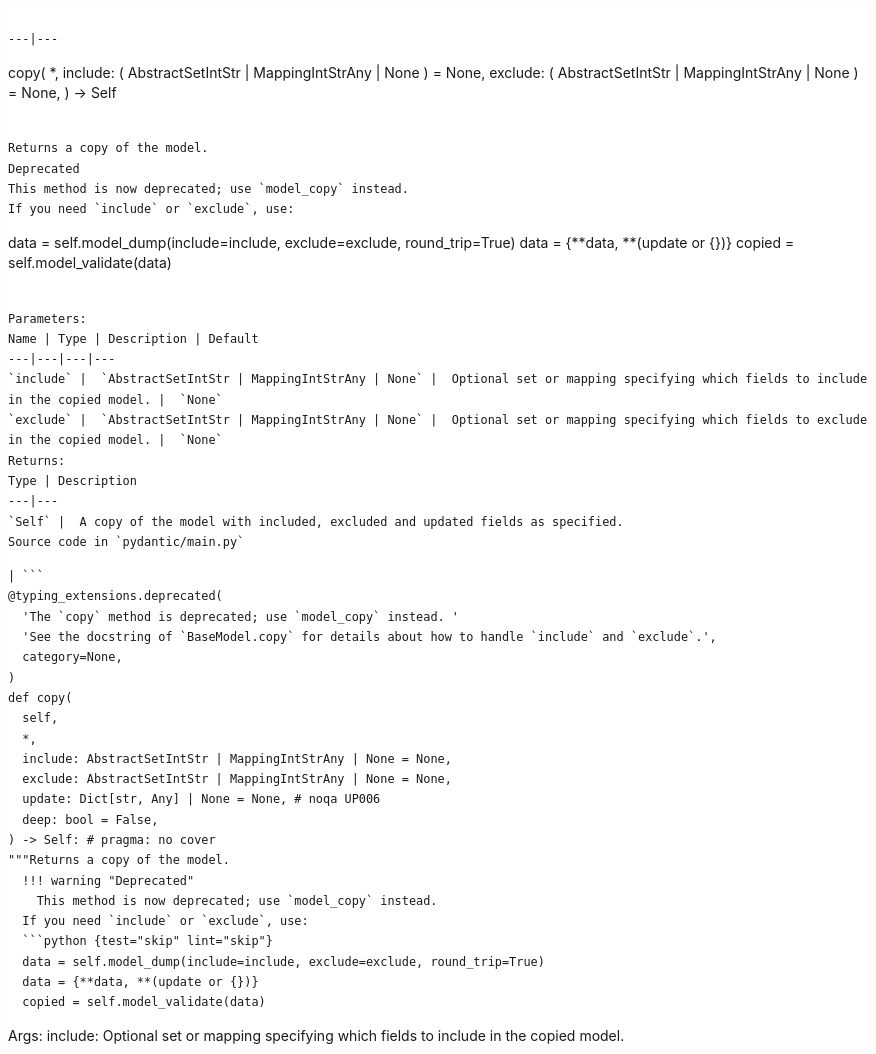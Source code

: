 ```
  
---|---  
```
copy(
  *,
  include: (
    AbstractSetIntStr | MappingIntStrAny | None
  ) = None,
  exclude: (
    AbstractSetIntStr | MappingIntStrAny | None
  ) = None,
) -> Self

```

Returns a copy of the model.
Deprecated
This method is now deprecated; use `model_copy` instead.
If you need `include` or `exclude`, use:
```
data = self.model_dump(include=include, exclude=exclude, round_trip=True)
data = {**data, **(update or {})}
copied = self.model_validate(data)

```

Parameters:
Name | Type | Description | Default  
---|---|---|---  
`include` |  `AbstractSetIntStr | MappingIntStrAny | None` |  Optional set or mapping specifying which fields to include in the copied model. |  `None`  
`exclude` |  `AbstractSetIntStr | MappingIntStrAny | None` |  Optional set or mapping specifying which fields to exclude in the copied model. |  `None`  
Returns:
Type | Description  
---|---  
`Self` |  A copy of the model with included, excluded and updated fields as specified.  
Source code in `pydantic/main.py`
```

```
| ```
@typing_extensions.deprecated(
  'The `copy` method is deprecated; use `model_copy` instead. '
  'See the docstring of `BaseModel.copy` for details about how to handle `include` and `exclude`.',
  category=None,
)
def copy(
  self,
  *,
  include: AbstractSetIntStr | MappingIntStrAny | None = None,
  exclude: AbstractSetIntStr | MappingIntStrAny | None = None,
  update: Dict[str, Any] | None = None, # noqa UP006
  deep: bool = False,
) -> Self: # pragma: no cover
"""Returns a copy of the model.
  !!! warning "Deprecated"
    This method is now deprecated; use `model_copy` instead.
  If you need `include` or `exclude`, use:
  ```python {test="skip" lint="skip"}
  data = self.model_dump(include=include, exclude=exclude, round_trip=True)
  data = {**data, **(update or {})}
  copied = self.model_validate(data)
  ```
  Args:
    include: Optional set or mapping specifying which fields to include in the copied model.